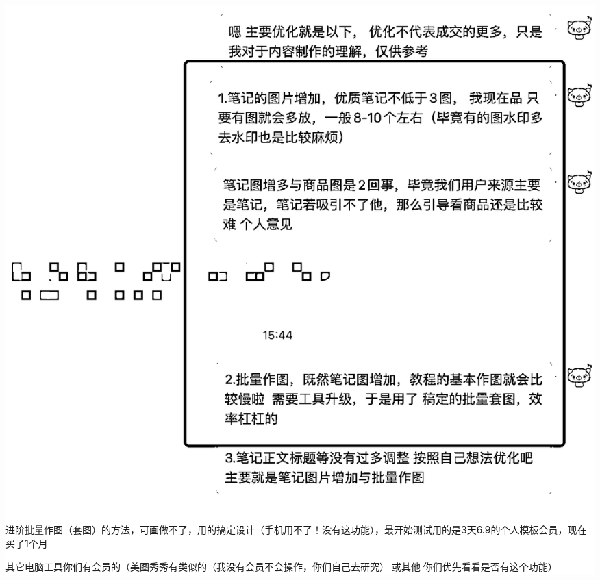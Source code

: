 ![](img/ca2a84bebbf1ebd6d7cbd62ddd8dfa56.png)

进阶批量作图（套图）的方法，可画做不了，用的搞定设计（手机用不了！没有这功能），最开始测试用的是3天6.9的个人模板会员，现在买了1个月

其它电脑工具你们有会员的（美图秀秀有类似的（我没有会员不会操作，你们自己去研究） 或其他 你们优先看看是否有这个功能）

